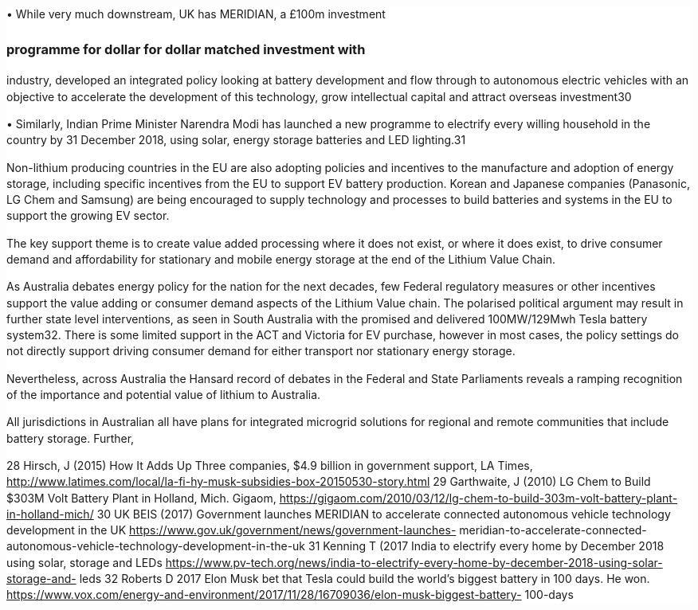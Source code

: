 • While very much downstream, UK has MERIDIAN, a £100m investment

### programme for dollar for dollar matched investment with
industry, developed an integrated policy looking at battery development and flow through to autonomous electric vehicles with an objective to
accelerate the development of this technology, grow intellectual capital and attract overseas investment30

• Similarly, Indian Prime Minister Narendra Modi has launched a new programme to electrify every willing household in the country by 31
December 2018, using solar, energy storage batteries and LED lighting.31

Non-lithium producing countries in the EU are also adopting policies and incentives to the manufacture and adoption of energy storage, including specific
incentives from the EU to support EV battery production. Korean and Japanese companies (Panasonic, LG Chem and Samsung) are being encouraged to supply
technology and processes to build batteries and systems in the EU to support the
growing EV sector.

The key support theme is to create value added processing where it does not exist,
or where it does exist, to drive consumer demand and affordability for stationary
and mobile energy storage at the end of the Lithium Value Chain.

As Australia debates energy policy for the nation for the next decades, few Federal
regulatory measures or other incentives support the value adding or consumer demand aspects of the Lithium Value chain. The polarised political argument may
result in further state level interventions, as seen in South Australia with the
promised and delivered 100MW/129Mwh Tesla battery system32. There is some limited support in the ACT and Victoria for EV purchase, however in most cases,
the policy settings do not directly support driving consumer demand for either transport nor stationary energy storage.

Nevertheless, across Australia the Hansard record of debates in the Federal and State Parliaments reveals a ramping recognition of the importance and potential
value of lithium to Australia.

All jurisdictions in Australian all have plans for integrated microgrid solutions for
regional and remote communities that include battery storage. Further,

28 Hirsch, J (2015) How It Adds Up Three companies, $4.9 billion in government support, LA Times,
http://www.latimes.com/local/la-fi-hy-musk-subsidies-box-20150530-story.html 29 Garthwaite, J (2010) LG Chem to Build $303M Volt Battery Plant in Holland, Mich. Gigaom,
https://gigaom.com/2010/03/12/lg-chem-to-build-303m-volt-battery-plant-in-holland-mich/
30 UK BEIS (2017) Government launches MERIDIAN to accelerate connected autonomous vehicle
technology development in the UK https://www.gov.uk/government/news/government-launches-
meridian-to-accelerate-connected-autonomous-vehicle-technology-development-in-the-uk
31 Kenning T (2017 India to electrify every home by December 2018 using solar, storage and LEDs
https://www.pv-tech.org/news/india-to-electrify-every-home-by-december-2018-using-solar-storage-and-
leds 32 Roberts D 2017 Elon Musk bet that Tesla could build the world’s biggest battery in 100 days. He
won. https://www.vox.com/energy-and-environment/2017/11/28/16709036/elon-musk-biggest-battery-
100-days
